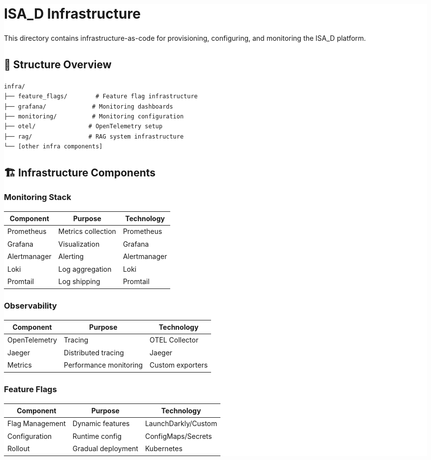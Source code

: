 # ISA_D Infrastructure

This directory contains infrastructure-as-code for provisioning, configuring, and monitoring the ISA_D platform.

## 📁 Structure Overview

```
infra/
├── feature_flags/        # Feature flag infrastructure
├── grafana/             # Monitoring dashboards
├── monitoring/          # Monitoring configuration
├── otel/               # OpenTelemetry setup
├── rag/                # RAG system infrastructure
└── [other infra components]
```

## 🏗️ Infrastructure Components

### Monitoring Stack

| Component | Purpose | Technology |
|-----------|---------|------------|
| Prometheus | Metrics collection | Prometheus |
| Grafana | Visualization | Grafana |
| Alertmanager | Alerting | Alertmanager |
| Loki | Log aggregation | Loki |
| Promtail | Log shipping | Promtail |

### Observability

| Component | Purpose | Technology |
|-----------|---------|------------|
| OpenTelemetry | Tracing | OTEL Collector |
| Jaeger | Distributed tracing | Jaeger |
| Metrics | Performance monitoring | Custom exporters |

### Feature Flags

| Component | Purpose | Technology |
|-----------|---------|------------|
| Flag Management | Dynamic features | LaunchDarkly/Custom |
| Configuration | Runtime config | ConfigMaps/Secrets |
| Rollout | Gradual deployment | Kubernetes |
